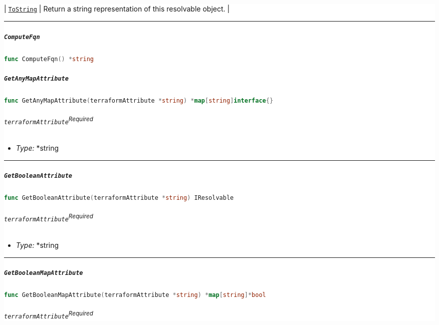 | <code><a href="#@cdktf/provider-azurerm.nginxConfiguration.NginxConfigurationProtectedFileOutputReference.toString">ToString</a></code> | Return a string representation of this resolvable object. |

---

##### `ComputeFqn` <a name="ComputeFqn" id="@cdktf/provider-azurerm.nginxConfiguration.NginxConfigurationProtectedFileOutputReference.computeFqn"></a>

```go
func ComputeFqn() *string
```

##### `GetAnyMapAttribute` <a name="GetAnyMapAttribute" id="@cdktf/provider-azurerm.nginxConfiguration.NginxConfigurationProtectedFileOutputReference.getAnyMapAttribute"></a>

```go
func GetAnyMapAttribute(terraformAttribute *string) *map[string]interface{}
```

###### `terraformAttribute`<sup>Required</sup> <a name="terraformAttribute" id="@cdktf/provider-azurerm.nginxConfiguration.NginxConfigurationProtectedFileOutputReference.getAnyMapAttribute.parameter.terraformAttribute"></a>

- *Type:* *string

---

##### `GetBooleanAttribute` <a name="GetBooleanAttribute" id="@cdktf/provider-azurerm.nginxConfiguration.NginxConfigurationProtectedFileOutputReference.getBooleanAttribute"></a>

```go
func GetBooleanAttribute(terraformAttribute *string) IResolvable
```

###### `terraformAttribute`<sup>Required</sup> <a name="terraformAttribute" id="@cdktf/provider-azurerm.nginxConfiguration.NginxConfigurationProtectedFileOutputReference.getBooleanAttribute.parameter.terraformAttribute"></a>

- *Type:* *string

---

##### `GetBooleanMapAttribute` <a name="GetBooleanMapAttribute" id="@cdktf/provider-azurerm.nginxConfiguration.NginxConfigurationProtectedFileOutputReference.getBooleanMapAttribute"></a>

```go
func GetBooleanMapAttribute(terraformAttribute *string) *map[string]*bool
```

###### `terraformAttribute`<sup>Required</sup> <a name="terraformAttribute" id="@cdktf/provider-azurerm.nginxConfiguration.NginxConfigurationProtectedFileOutputReference.getBooleanMapAttribute.parameter.terraformAttribute"></a>
